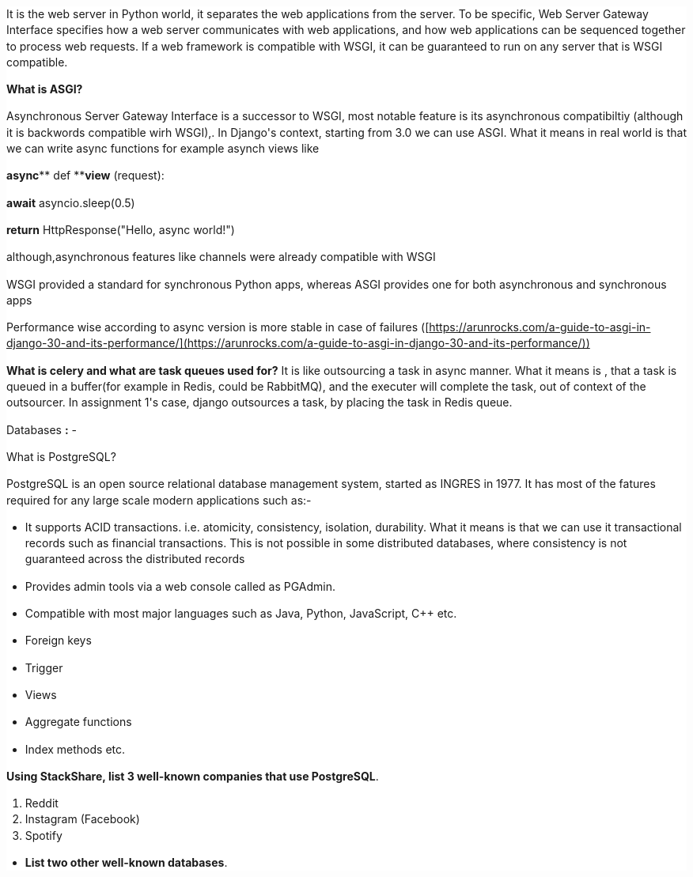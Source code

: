 It is the web server in Python world, it separates the web applications from the server. To be specific, Web Server Gateway Interface specifies how a web server communicates with web applications, and how web applications can be sequenced together to process web requests. If a web framework is compatible with WSGI, it can be guaranteed to run on any server that is WSGI compatible.

**What is ASGI?**

Asynchronous Server Gateway Interface is a successor to WSGI, most notable feature is its asynchronous compatibiltiy (although it is backwords compatible wirh WSGI),. In Django&#39;s context, starting from 3.0 we can use ASGI. What it means in real world is that we can write async functions for example asynch views like

**async**** def ****view** (request):

**await** asyncio.sleep(0.5)

**return** HttpResponse(&quot;Hello, async world!&quot;)

although,asynchronous features like channels were already compatible with WSGI

WSGI provided a standard for synchronous Python apps, whereas ASGI provides one for both asynchronous and synchronous apps

Performance wise according to async version is more stable in case of failures ([https://arunrocks.com/a-guide-to-asgi-in-django-30-and-its-performance/](https://arunrocks.com/a-guide-to-asgi-in-django-30-and-its-performance/))

**What is celery and what are task queues used for?**
It is like outsourcing a task in async manner. What it means is , that a task is queued in a buffer(for example in Redis, could be RabbitMQ), and
the executer will complete the task, out of context of the outsourcer. In assignment 1's case, django outsources a task, by placing the task in Redis queue.

Databases **:** -

What is PostgreSQL?

PostgreSQL is an open source relational database management system, started as INGRES in 1977. It has most of the fatures required for any large scale modern applications such as:-

- It supports ACID transactions. i.e. atomicity, consistency, isolation, durability. What it means is that we can use it transactional records such as financial transactions. This is not possible in some distributed databases, where consistency is not guaranteed across the distributed records

- Provides admin tools via a web console called as PGAdmin.
- Compatible with most major languages such as Java, Python, JavaScript, C++ etc.
- Foreign keys
- Trigger
- Views
- Aggregate functions
- Index methods etc.

**Using StackShare, list 3 well-known companies that use PostgreSQL**.

1. Reddit
2. Instagram (Facebook)
3. Spotify

- **List two other well-known databases**.
